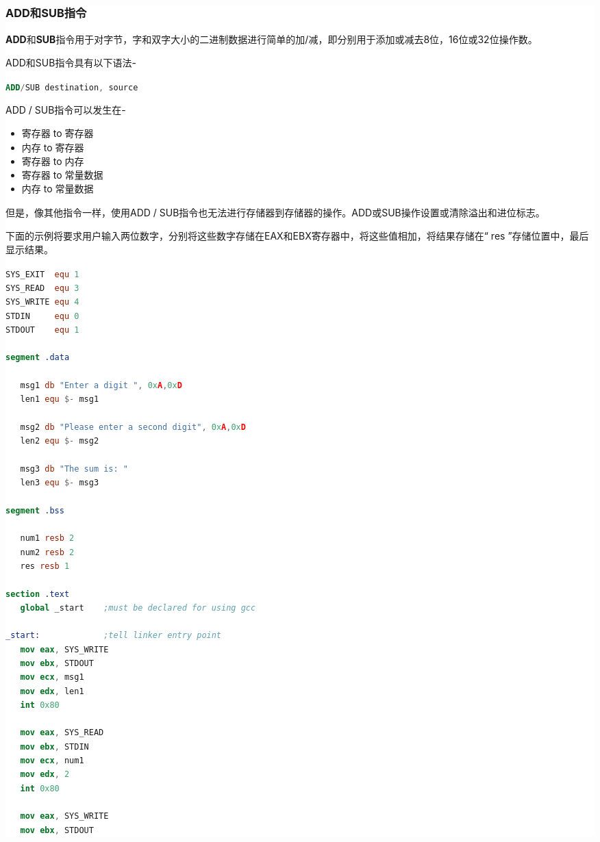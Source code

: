 



### ADD和SUB指令

**ADD**和**SUB**指令用于对字节，字和双字大小的二进制数据进行简单的加/减，即分别用于添加或减去8位，16位或32位操作数。

ADD和SUB指令具有以下语法-

```nasm
ADD/SUB destination, source
```



ADD / SUB指令可以发生在-

- 寄存器 to 寄存器
- 内存 to 寄存器
- 寄存器 to 内存
- 寄存器 to 常量数据
- 内存 to 常量数据

但是，像其他指令一样，使用ADD / SUB指令也无法进行存储器到存储器的操作。ADD或SUB操作设置或清除溢出和进位标志。

下面的示例将要求用户输入两位数字，分别将这些数字存储在EAX和EBX寄存器中，将这些值相加，将结果存储在“ res ”存储位置中，最后显示结果。

```nasm
SYS_EXIT  equ 1
SYS_READ  equ 3
SYS_WRITE equ 4
STDIN     equ 0
STDOUT    equ 1

segment .data 

   msg1 db "Enter a digit ", 0xA,0xD 
   len1 equ $- msg1 

   msg2 db "Please enter a second digit", 0xA,0xD 
   len2 equ $- msg2 

   msg3 db "The sum is: "
   len3 equ $- msg3

segment .bss

   num1 resb 2 
   num2 resb 2 
   res resb 1    

section .text
   global _start    ;must be declared for using gcc
        
_start:             ;tell linker entry point
   mov eax, SYS_WRITE         
   mov ebx, STDOUT         
   mov ecx, msg1         
   mov edx, len1 
   int 0x80                

   mov eax, SYS_READ 
   mov ebx, STDIN  
   mov ecx, num1 
   mov edx, 2
   int 0x80            

   mov eax, SYS_WRITE        
   mov ebx, STDOUT         
```